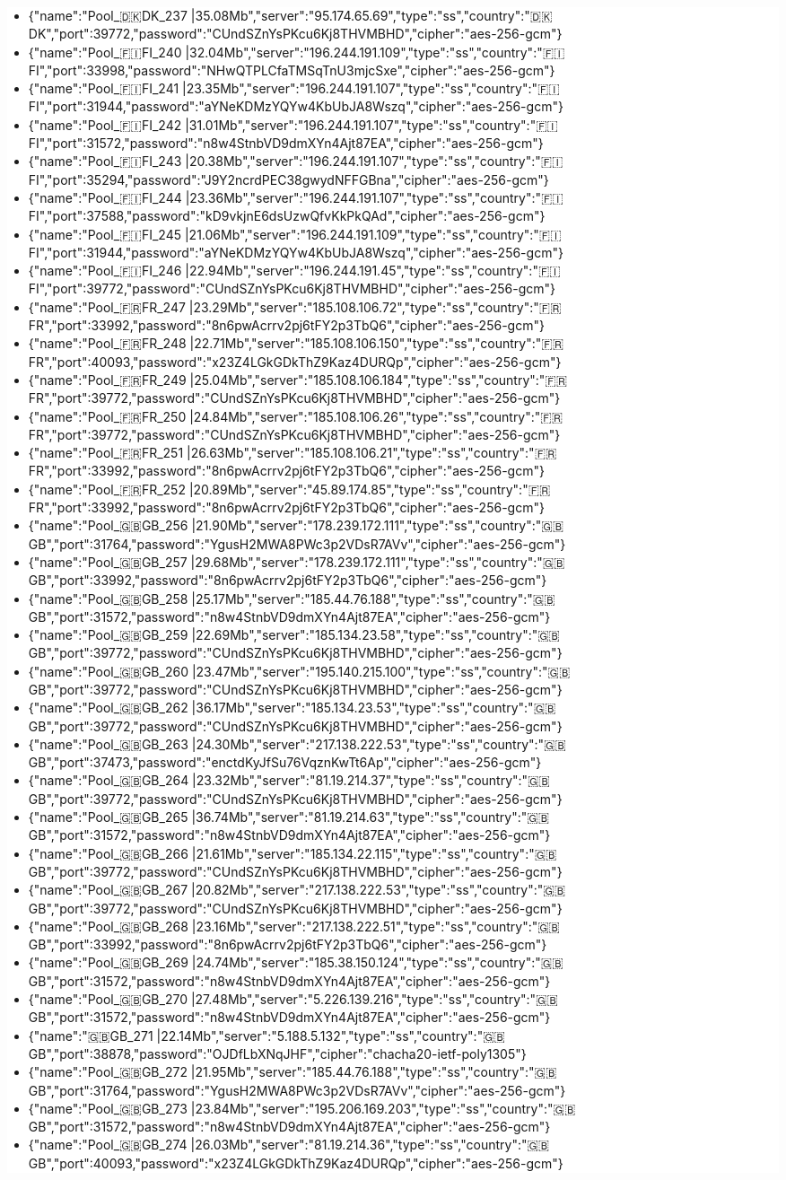 - {"name":"Pool_🇩🇰DK_237 |35.08Mb","server":"95.174.65.69","type":"ss","country":"🇩🇰DK","port":39772,"password":"CUndSZnYsPKcu6Kj8THVMBHD","cipher":"aes-256-gcm"}
- {"name":"Pool_🇫🇮FI_240 |32.04Mb","server":"196.244.191.109","type":"ss","country":"🇫🇮FI","port":33998,"password":"NHwQTPLCfaTMSqTnU3mjcSxe","cipher":"aes-256-gcm"}
- {"name":"Pool_🇫🇮FI_241 |23.35Mb","server":"196.244.191.107","type":"ss","country":"🇫🇮FI","port":31944,"password":"aYNeKDMzYQYw4KbUbJA8Wszq","cipher":"aes-256-gcm"}
- {"name":"Pool_🇫🇮FI_242 |31.01Mb","server":"196.244.191.107","type":"ss","country":"🇫🇮FI","port":31572,"password":"n8w4StnbVD9dmXYn4Ajt87EA","cipher":"aes-256-gcm"}
- {"name":"Pool_🇫🇮FI_243 |20.38Mb","server":"196.244.191.107","type":"ss","country":"🇫🇮FI","port":35294,"password":"J9Y2ncrdPEC38gwydNFFGBna","cipher":"aes-256-gcm"}
- {"name":"Pool_🇫🇮FI_244 |23.36Mb","server":"196.244.191.107","type":"ss","country":"🇫🇮FI","port":37588,"password":"kD9vkjnE6dsUzwQfvKkPkQAd","cipher":"aes-256-gcm"}
- {"name":"Pool_🇫🇮FI_245 |21.06Mb","server":"196.244.191.109","type":"ss","country":"🇫🇮FI","port":31944,"password":"aYNeKDMzYQYw4KbUbJA8Wszq","cipher":"aes-256-gcm"}
- {"name":"Pool_🇫🇮FI_246 |22.94Mb","server":"196.244.191.45","type":"ss","country":"🇫🇮FI","port":39772,"password":"CUndSZnYsPKcu6Kj8THVMBHD","cipher":"aes-256-gcm"}
- {"name":"Pool_🇫🇷FR_247 |23.29Mb","server":"185.108.106.72","type":"ss","country":"🇫🇷FR","port":33992,"password":"8n6pwAcrrv2pj6tFY2p3TbQ6","cipher":"aes-256-gcm"}
- {"name":"Pool_🇫🇷FR_248 |22.71Mb","server":"185.108.106.150","type":"ss","country":"🇫🇷FR","port":40093,"password":"x23Z4LGkGDkThZ9Kaz4DURQp","cipher":"aes-256-gcm"}
- {"name":"Pool_🇫🇷FR_249 |25.04Mb","server":"185.108.106.184","type":"ss","country":"🇫🇷FR","port":39772,"password":"CUndSZnYsPKcu6Kj8THVMBHD","cipher":"aes-256-gcm"}
- {"name":"Pool_🇫🇷FR_250 |24.84Mb","server":"185.108.106.26","type":"ss","country":"🇫🇷FR","port":39772,"password":"CUndSZnYsPKcu6Kj8THVMBHD","cipher":"aes-256-gcm"}
- {"name":"Pool_🇫🇷FR_251 |26.63Mb","server":"185.108.106.21","type":"ss","country":"🇫🇷FR","port":33992,"password":"8n6pwAcrrv2pj6tFY2p3TbQ6","cipher":"aes-256-gcm"}
- {"name":"Pool_🇫🇷FR_252 |20.89Mb","server":"45.89.174.85","type":"ss","country":"🇫🇷FR","port":33992,"password":"8n6pwAcrrv2pj6tFY2p3TbQ6","cipher":"aes-256-gcm"}
- {"name":"Pool_🇬🇧GB_256 |21.90Mb","server":"178.239.172.111","type":"ss","country":"🇬🇧GB","port":31764,"password":"YgusH2MWA8PWc3p2VDsR7AVv","cipher":"aes-256-gcm"}
- {"name":"Pool_🇬🇧GB_257 |29.68Mb","server":"178.239.172.111","type":"ss","country":"🇬🇧GB","port":33992,"password":"8n6pwAcrrv2pj6tFY2p3TbQ6","cipher":"aes-256-gcm"}
- {"name":"Pool_🇬🇧GB_258 |25.17Mb","server":"185.44.76.188","type":"ss","country":"🇬🇧GB","port":31572,"password":"n8w4StnbVD9dmXYn4Ajt87EA","cipher":"aes-256-gcm"}
- {"name":"Pool_🇬🇧GB_259 |22.69Mb","server":"185.134.23.58","type":"ss","country":"🇬🇧GB","port":39772,"password":"CUndSZnYsPKcu6Kj8THVMBHD","cipher":"aes-256-gcm"}
- {"name":"Pool_🇬🇧GB_260 |23.47Mb","server":"195.140.215.100","type":"ss","country":"🇬🇧GB","port":39772,"password":"CUndSZnYsPKcu6Kj8THVMBHD","cipher":"aes-256-gcm"}
- {"name":"Pool_🇬🇧GB_262 |36.17Mb","server":"185.134.23.53","type":"ss","country":"🇬🇧GB","port":39772,"password":"CUndSZnYsPKcu6Kj8THVMBHD","cipher":"aes-256-gcm"}
- {"name":"Pool_🇬🇧GB_263 |24.30Mb","server":"217.138.222.53","type":"ss","country":"🇬🇧GB","port":37473,"password":"enctdKyJfSu76VqznKwTt6Ap","cipher":"aes-256-gcm"}
- {"name":"Pool_🇬🇧GB_264 |23.32Mb","server":"81.19.214.37","type":"ss","country":"🇬🇧GB","port":39772,"password":"CUndSZnYsPKcu6Kj8THVMBHD","cipher":"aes-256-gcm"}
- {"name":"Pool_🇬🇧GB_265 |36.74Mb","server":"81.19.214.63","type":"ss","country":"🇬🇧GB","port":31572,"password":"n8w4StnbVD9dmXYn4Ajt87EA","cipher":"aes-256-gcm"}
- {"name":"Pool_🇬🇧GB_266 |21.61Mb","server":"185.134.22.115","type":"ss","country":"🇬🇧GB","port":39772,"password":"CUndSZnYsPKcu6Kj8THVMBHD","cipher":"aes-256-gcm"}
- {"name":"Pool_🇬🇧GB_267 |20.82Mb","server":"217.138.222.53","type":"ss","country":"🇬🇧GB","port":39772,"password":"CUndSZnYsPKcu6Kj8THVMBHD","cipher":"aes-256-gcm"}
- {"name":"Pool_🇬🇧GB_268 |23.16Mb","server":"217.138.222.51","type":"ss","country":"🇬🇧GB","port":33992,"password":"8n6pwAcrrv2pj6tFY2p3TbQ6","cipher":"aes-256-gcm"}
- {"name":"Pool_🇬🇧GB_269 |24.74Mb","server":"185.38.150.124","type":"ss","country":"🇬🇧GB","port":31572,"password":"n8w4StnbVD9dmXYn4Ajt87EA","cipher":"aes-256-gcm"}
- {"name":"Pool_🇬🇧GB_270 |27.48Mb","server":"5.226.139.216","type":"ss","country":"🇬🇧GB","port":31572,"password":"n8w4StnbVD9dmXYn4Ajt87EA","cipher":"aes-256-gcm"}
- {"name":"🇬🇧GB_271 |22.14Mb","server":"5.188.5.132","type":"ss","country":"🇬🇧GB","port":38878,"password":"OJDfLbXNqJHF","cipher":"chacha20-ietf-poly1305"}
- {"name":"Pool_🇬🇧GB_272 |21.95Mb","server":"185.44.76.188","type":"ss","country":"🇬🇧GB","port":31764,"password":"YgusH2MWA8PWc3p2VDsR7AVv","cipher":"aes-256-gcm"}
- {"name":"Pool_🇬🇧GB_273 |23.84Mb","server":"195.206.169.203","type":"ss","country":"🇬🇧GB","port":31572,"password":"n8w4StnbVD9dmXYn4Ajt87EA","cipher":"aes-256-gcm"}
- {"name":"Pool_🇬🇧GB_274 |26.03Mb","server":"81.19.214.36","type":"ss","country":"🇬🇧GB","port":40093,"password":"x23Z4LGkGDkThZ9Kaz4DURQp","cipher":"aes-256-gcm"}